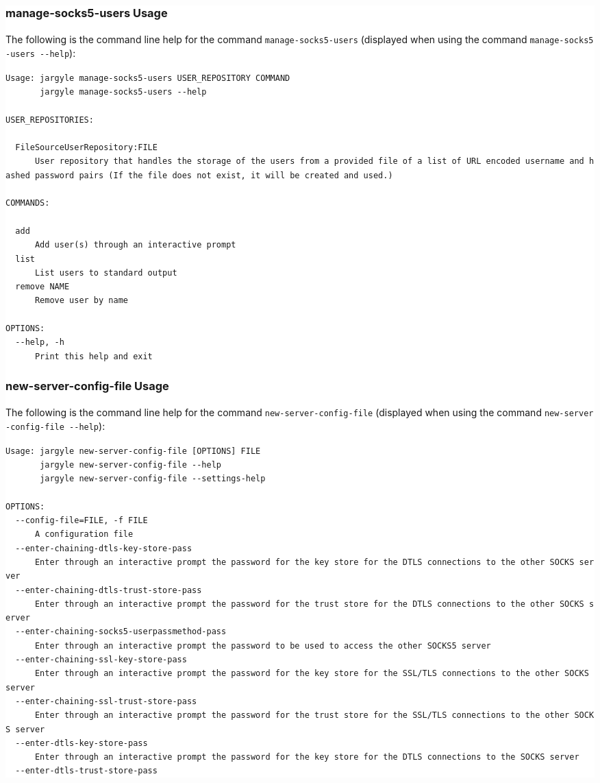```text
```

### manage-socks5-users Usage

The following is the command line help for the command `manage-socks5-users` 
(displayed when using the command `manage-socks5-users --help`):

```text
Usage: jargyle manage-socks5-users USER_REPOSITORY COMMAND
       jargyle manage-socks5-users --help

USER_REPOSITORIES:

  FileSourceUserRepository:FILE
      User repository that handles the storage of the users from a provided file of a list of URL encoded username and hashed password pairs (If the file does not exist, it will be created and used.)

COMMANDS:

  add
      Add user(s) through an interactive prompt
  list
      List users to standard output
  remove NAME
      Remove user by name

OPTIONS:
  --help, -h
      Print this help and exit

```

### new-server-config-file Usage

The following is the command line help for the command 
`new-server-config-file` (displayed when using the command 
`new-server-config-file --help`):

```text
Usage: jargyle new-server-config-file [OPTIONS] FILE
       jargyle new-server-config-file --help
       jargyle new-server-config-file --settings-help

OPTIONS:
  --config-file=FILE, -f FILE
      A configuration file
  --enter-chaining-dtls-key-store-pass
      Enter through an interactive prompt the password for the key store for the DTLS connections to the other SOCKS server
  --enter-chaining-dtls-trust-store-pass
      Enter through an interactive prompt the password for the trust store for the DTLS connections to the other SOCKS server
  --enter-chaining-socks5-userpassmethod-pass
      Enter through an interactive prompt the password to be used to access the other SOCKS5 server
  --enter-chaining-ssl-key-store-pass
      Enter through an interactive prompt the password for the key store for the SSL/TLS connections to the other SOCKS server
  --enter-chaining-ssl-trust-store-pass
      Enter through an interactive prompt the password for the trust store for the SSL/TLS connections to the other SOCKS server
  --enter-dtls-key-store-pass
      Enter through an interactive prompt the password for the key store for the DTLS connections to the SOCKS server
  --enter-dtls-trust-store-pass
```